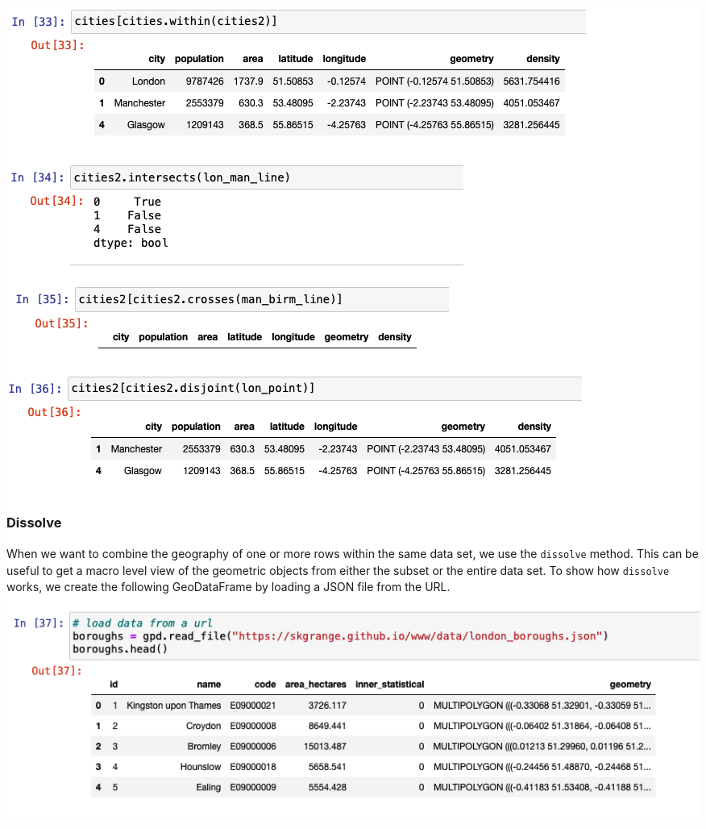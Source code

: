 ![within](images/cities2-within.png)

![intersects](images/cities2-intersects.png)

![crosses](images/cities2-crosses.png)

![disjoint](images/cities2-disjoint.png)

### Dissolve

When we want to combine the geography of one or more rows within the same data set, we use the `dissolve` method. This can be useful to get a macro level view of the geometric objects from either the subset or the entire data set. To show how `dissolve` works, we create the following GeoDataFrame by loading a JSON file from the URL.

![boroughs](images/boroughs.png)
